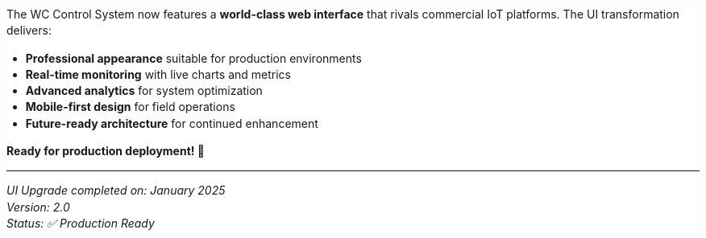 The WC Control System now features a **world-class web interface** that rivals commercial IoT platforms. The UI transformation delivers:

- **Professional appearance** suitable for production environments
- **Real-time monitoring** with live charts and metrics
- **Advanced analytics** for system optimization
- **Mobile-first design** for field operations
- **Future-ready architecture** for continued enhancement

**Ready for production deployment! 🚀**

---

*UI Upgrade completed on: January 2025*  
*Version: 2.0*  
*Status: ✅ Production Ready*
